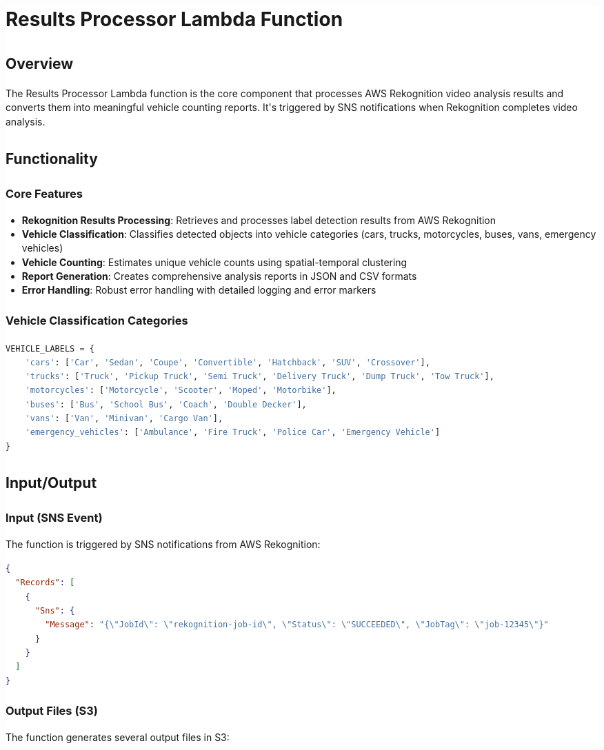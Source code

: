 # Results Processor Lambda Function

## Overview
The Results Processor Lambda function is the core component that processes AWS Rekognition video analysis results and converts them into meaningful vehicle counting reports. It's triggered by SNS notifications when Rekognition completes video analysis.

## Functionality

### Core Features
- **Rekognition Results Processing**: Retrieves and processes label detection results from AWS Rekognition
- **Vehicle Classification**: Classifies detected objects into vehicle categories (cars, trucks, motorcycles, buses, vans, emergency vehicles)
- **Vehicle Counting**: Estimates unique vehicle counts using spatial-temporal clustering
- **Report Generation**: Creates comprehensive analysis reports in JSON and CSV formats
- **Error Handling**: Robust error handling with detailed logging and error markers

### Vehicle Classification Categories
```python
VEHICLE_LABELS = {
    'cars': ['Car', 'Sedan', 'Coupe', 'Convertible', 'Hatchback', 'SUV', 'Crossover'],
    'trucks': ['Truck', 'Pickup Truck', 'Semi Truck', 'Delivery Truck', 'Dump Truck', 'Tow Truck'],
    'motorcycles': ['Motorcycle', 'Scooter', 'Moped', 'Motorbike'],
    'buses': ['Bus', 'School Bus', 'Coach', 'Double Decker'],
    'vans': ['Van', 'Minivan', 'Cargo Van'],
    'emergency_vehicles': ['Ambulance', 'Fire Truck', 'Police Car', 'Emergency Vehicle']
}
```

## Input/Output

### Input (SNS Event)
The function is triggered by SNS notifications from AWS Rekognition:
```json
{
  "Records": [
    {
      "Sns": {
        "Message": "{\"JobId\": \"rekognition-job-id\", \"Status\": \"SUCCEEDED\", \"JobTag\": \"job-12345\"}"
      }
    }
  ]
}
```

### Output Files (S3)
The function generates several output files in S3:
